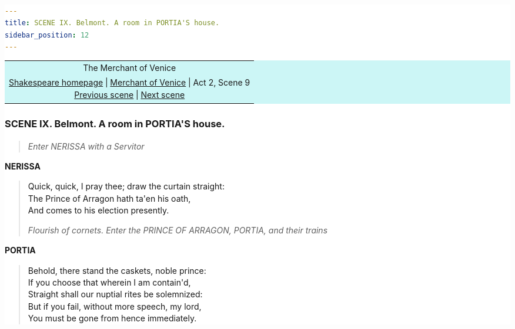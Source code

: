```yaml
---
title: SCENE IX. Belmont. A room in PORTIA'S house. 
sidebar_position: 12
---
```

<div dangerouslySetInnerHTML={{__html: `<div><!DOCTYPE HTML PUBLIC "-//W3C//DTD HTML 4.0 Transitional//EN"
 "http://www.w3.org/TR/REC-html40/loose.dtd">
 <html>
 <head>
 <title>SCENE IX. Belmont. A room in PORTIA'S house.
 </title>
 <meta http-equiv="Content-Type" content="text/html; charset=iso-8859-1">
 <LINK rel="stylesheet" type="text/css" media="screen"
       href="/shake.css">
 </HEAD>
 <body bgcolor="#ffffff" text="#000000">

<table width="100%" bgcolor="#CCF6F6">
<tr><td class="play" align="center">The Merchant of Venice
<tr><td class="nav" align="center">
      <a href="/Shakespeare">Shakespeare homepage</A> 
    | <A href="/Shakespeare/merchant/">Merchant of Venice</A> 
    | Act 2, Scene 9
   <br>
      <a href="merchant.2.8.html">Previous scene</A>
    | <a href="merchant.3.1.html">Next scene</A>
</table>

<H3>SCENE IX. Belmont. A room in PORTIA'S house.</h3>

<p><blockquote>
<i>Enter NERISSA with a Servitor</i>
</blockquote>

<A NAME=speech1><b>NERISSA</b></a>
<blockquote>
<A NAME=1>Quick, quick, I pray thee; draw the curtain straight:</A><br>
<A NAME=2>The Prince of Arragon hath ta'en his oath,</A><br>
<A NAME=3>And comes to his election presently.</A><br>
<p><i>Flourish of cornets. Enter the PRINCE OF ARRAGON, PORTIA, and their trains</i></p>
</blockquote>

<A NAME=speech2><b>PORTIA</b></a>
<blockquote>
<A NAME=4>Behold, there stand the caskets, noble prince:</A><br>
<A NAME=5>If you choose that wherein I am contain'd,</A><br>
<A NAME=6>Straight shall our nuptial rites be solemnized:</A><br>
<A NAME=7>But if you fail, without more speech, my lord,</A><br>
<A NAME=8>You must be gone from hence immediately.</A><br>
</blockquote>
